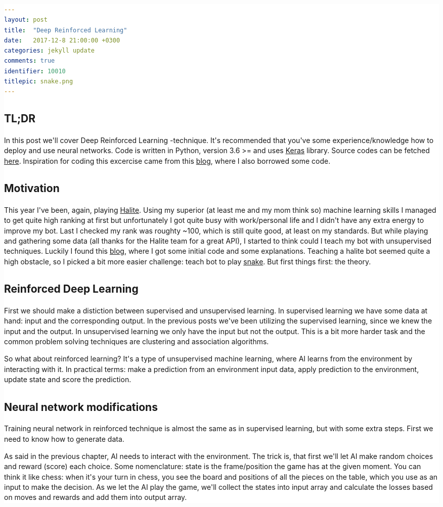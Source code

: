 ```yaml
---
layout: post
title:  "Deep Reinforced Learning"
date:   2017-12-8 21:00:00 +0300
categories: jekyll update
comments: true
identifier: 10010
titlepic: snake.png
---
```

<script src="https://cdn.mathjax.org/mathjax/latest/MathJax.js?config=TeX-AMS-MML_HTMLorMML" type="text/javascript"></script>
## TL;DR

In this post we'll cover Deep Reinforced Learning -technique. It's recommended that you've some experience/knowledge how to deploy and use neural networks. Code is written in Python, version 3.6 >= and uses [Keras](https://keras.io/) library. Source codes can be fetched [here](https://github.com/ovainola/SnakeTamer). Inspiration for coding this excercise came from this [blog](https://keon.io/deep-q-learning/), where I also borrowed some code.

## Motivation

This year I've been, again, playing [Halite](https://halite.io/). Using my superior (at least me and my mom think so) machine learning skills I managed to get quite high ranking at first but unfortunately I got quite busy with work/personal life and I didn't have any extra energy to improve my bot. Last I checked my rank was roughty ~100, which is still quite good, at least on my standards. But while playing and gathering some data (all thanks for the Halite team for a great API), I started to think could I teach my bot with unsupervised techniques. Luckily I found this [blog](https://keon.io/deep-q-learning/), where I got some initial code and some explanations. Teaching a halite bot seemed quite a high obstacle, so I picked a bit more easier challenge: teach bot to play [snake](https://en.wikipedia.org/wiki/Snake_(video_game)). But first things first: the theory.

## Reinforced Deep Learning

First we should make a distiction between supervised and unsupervised learning. In supervised learning we have some data at hand: input and the corresponding output. In the previous posts we've been utilizing the supervised learning, since we knew the input and the output. In unsupervised learning we only have the input but not the output. This is a bit more harder task and the common problem solving techniques are clustering and association algorithms.

So what about reinforced learning? It's a type of unsupervised machine learning, where AI learns from the environment by interacting with it. In practical terms: make a prediction from an environment input data, apply prediction to the environment, update state and score the prediction.

## Neural network modifications

Training neural network in reinforced technique is almost the same as in supervised learning, but with some extra steps. First we need to know how to generate data.

As said in the previous chapter, AI needs to interact with the environment. The trick is, that first we'll let AI make random choices and reward (score) each choice. Some nomenclature: state is the frame/position the game has at the given moment. You can think it like chess: when it's your turn in chess, you see the board and positions of all the pieces on the table, which you use as an input to make the decision. As we let the AI play the game, we'll collect the states into input array and calculate the losses based on moves and rewards and add them into output array.
